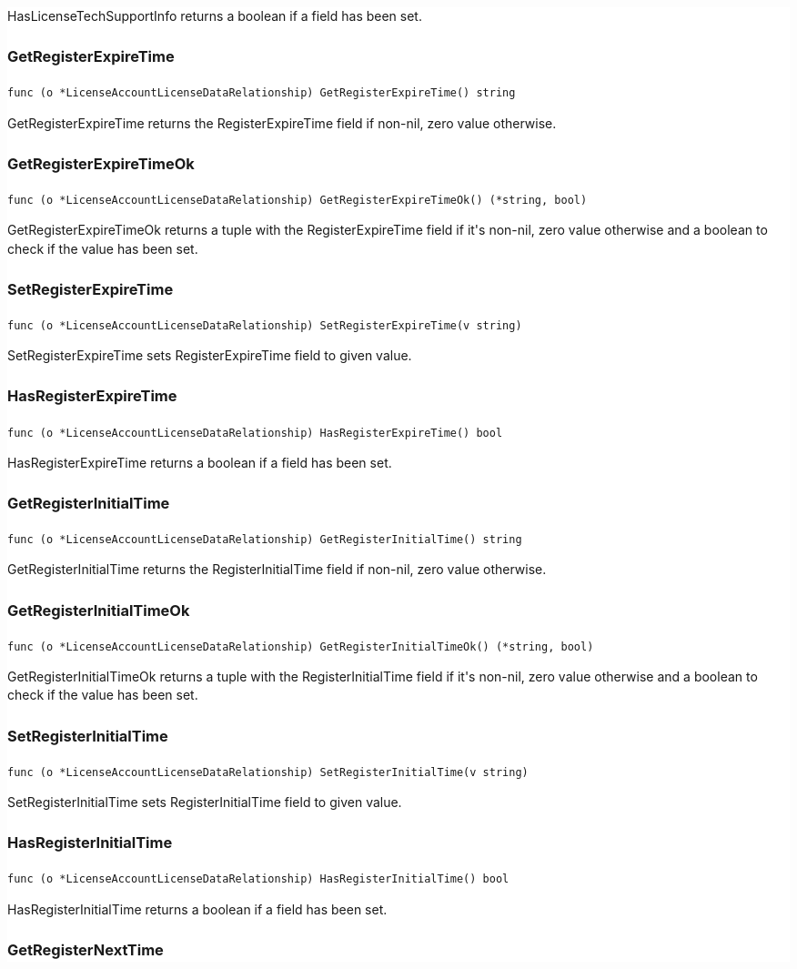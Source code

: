 HasLicenseTechSupportInfo returns a boolean if a field has been set.

### GetRegisterExpireTime

`func (o *LicenseAccountLicenseDataRelationship) GetRegisterExpireTime() string`

GetRegisterExpireTime returns the RegisterExpireTime field if non-nil, zero value otherwise.

### GetRegisterExpireTimeOk

`func (o *LicenseAccountLicenseDataRelationship) GetRegisterExpireTimeOk() (*string, bool)`

GetRegisterExpireTimeOk returns a tuple with the RegisterExpireTime field if it's non-nil, zero value otherwise
and a boolean to check if the value has been set.

### SetRegisterExpireTime

`func (o *LicenseAccountLicenseDataRelationship) SetRegisterExpireTime(v string)`

SetRegisterExpireTime sets RegisterExpireTime field to given value.

### HasRegisterExpireTime

`func (o *LicenseAccountLicenseDataRelationship) HasRegisterExpireTime() bool`

HasRegisterExpireTime returns a boolean if a field has been set.

### GetRegisterInitialTime

`func (o *LicenseAccountLicenseDataRelationship) GetRegisterInitialTime() string`

GetRegisterInitialTime returns the RegisterInitialTime field if non-nil, zero value otherwise.

### GetRegisterInitialTimeOk

`func (o *LicenseAccountLicenseDataRelationship) GetRegisterInitialTimeOk() (*string, bool)`

GetRegisterInitialTimeOk returns a tuple with the RegisterInitialTime field if it's non-nil, zero value otherwise
and a boolean to check if the value has been set.

### SetRegisterInitialTime

`func (o *LicenseAccountLicenseDataRelationship) SetRegisterInitialTime(v string)`

SetRegisterInitialTime sets RegisterInitialTime field to given value.

### HasRegisterInitialTime

`func (o *LicenseAccountLicenseDataRelationship) HasRegisterInitialTime() bool`

HasRegisterInitialTime returns a boolean if a field has been set.

### GetRegisterNextTime

